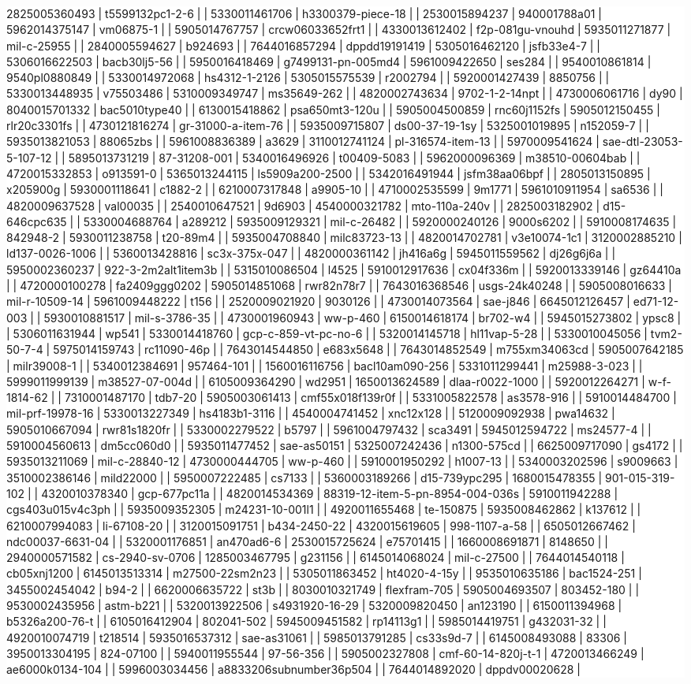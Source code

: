 2825005360493 | t5599132pc1-2-6 |  | 5330011461706 | h3300379-piece-18 |  | 2530015894237 | 940001788a01 | 
5962014375147 | vm06875-1 |  | 5905014767757 | crcw06033652frt1 |  | 4330013612402 | f2p-081gu-vnouhd | 
5935011271877 | mil-c-25955 |  | 2840005594627 | b924693 |  | 7644016857294 | dppdd19191419 | 
5305016462120 | jsfb33e4-7 |  | 5306016622503 | bacb30lj5-56 |  | 5950016418469 | g7499131-pn-005md4 | 
5961009422650 | ses284 |  | 9540010861814 | 9540pl0880849 |  | 5330014972068 | hs4312-1-2126 | 
5305015575539 | r2002794 |  | 5920001427439 | 8850756 |  | 5330013448935 | v75503486 | 
5310009349747 | ms35649-262 |  | 4820002743634 | 9702-1-2-14npt |  | 4730006061716 | dy90 | 
8040015701332 | bac5010type40 |  | 6130015418862 | psa650mt3-120u |  | 5905004500859 | rnc60j1152fs | 
5905012150455 | rlr20c3301fs |  | 4730121816274 | gr-31000-a-item-76 |  | 5935009715807 | ds00-37-19-1sy | 
5325001019895 | n152059-7 |  | 5935013821053 | 88065zbs |  | 5961008836389 | a3629 | 
3110012741124 | pl-316574-item-13 |  | 5970009541624 | sae-dtl-23053-5-107-12 |  | 5895013731219 | 87-31208-001 | 
5340016496926 | t00409-5083 |  | 5962000096369 | m38510-00604bab |  | 4720015332853 | o913591-0 | 
5365013244115 | ls5909a200-2500 |  | 5342016491944 | jsfm38aa06bpf |  | 2805013150895 | x205900g | 
5930001118641 | c1882-2 |  | 6210007317848 | a9905-10 |  | 4710002535599 | 9m1771 | 
5961010911954 | sa6536 |  | 4820009637528 | val00035 |  | 2540010647521 | 9d6903 | 
4540000321782 | mto-110a-240v |  | 2825003182902 | d15-646cpc635 |  | 5330004688764 | a289212 | 
5935009129321 | mil-c-26482 |  | 5920000240126 | 9000s6202 |  | 5910008174635 | 842948-2 | 
5930011238758 | t20-89m4 |  | 5935004708840 | milc83723-13 |  | 4820014702781 | v3e10074-1c1 | 
3120002885210 | ld137-0026-1006 |  | 5360013428816 | sc3x-375x-047 |  | 4820000361142 | jh416a6g | 
5945011559562 | dj26g6j6a |  | 5950002360237 | 922-3-2m2alt1item3b |  | 5315010086504 | l4525 | 
5910012917636 | cx04f336m |  | 5920013339146 | gz64410a |  | 4720000100278 | fa2409ggg0202 | 
5905014851068 | rwr82n78r7 |  | 7643016368546 | usgs-24k40248 |  | 5905008016633 | mil-r-10509-14 | 
5961009448222 | t156 |  | 2520009021920 | 9030126 |  | 4730014073564 | sae-j846 | 
6645012126457 | ed71-12-003 |  | 5930010881517 | mil-s-3786-35 |  | 4730001960943 | ww-p-460 | 
6150014618174 | br702-w4 |  | 5945015273802 | ypsc8 |  | 5306011631944 | wp541 | 
5330014418760 | gcp-c-859-vt-pc-no-6 |  | 5320014145718 | hl11vap-5-28 |  | 5330010045056 | tvm2-50-7-4 | 
5975014159743 | rc11090-46p |  | 7643014544850 | e683x5648 |  | 7643014852549 | m755xm34063cd | 
5905007642185 | milr39008-1 |  | 5340012384691 | 957464-101 |  | 1560016116756 | bacl10am090-256 | 
5331011299441 | m25988-3-023 |  | 5999011999139 | m38527-07-004d |  | 6105009364290 | wd2951 | 
1650013624589 | dlaa-r0022-1000 |  | 5920012264271 | w-f-1814-62 |  | 7310001487170 | tdb7-20 | 
5905003061413 | cmf55x018f139r0f |  | 5331005822578 | as3578-916 |  | 5910014484700 | mil-prf-19978-16 | 
5330013227349 | hs4183b1-3116 |  | 4540004741452 | xnc12x128 |  | 5120009092938 | pwa14632 | 
5905010667094 | rwr81s1820fr |  | 5330002279522 | b5797 |  | 5961004797432 | sca3491 | 
5945012594722 | ms24577-4 |  | 5910004560613 | dm5cc060d0 |  | 5935011477452 | sae-as50151 | 
5325007242436 | n1300-575cd |  | 6625009717090 | gs4172 |  | 5935013211069 | mil-c-28840-12 | 
4730000444705 | ww-p-460 |  | 5910001950292 | h1007-13 |  | 5340003202596 | s9009663 | 
3510002386146 | mild22000 |  | 5950007222485 | cs7133 |  | 5360003189266 | d15-739ypc295 | 
1680015478355 | 901-015-319-102 |  | 4320010378340 | gcp-677pc11a |  | 4820014534369 | 88319-12-item-5-pn-8954-004-036s | 
5910011942288 | cgs403u015v4c3ph |  | 5935009352305 | m24231-10-001l1 |  | 4920011655468 | te-150875 | 
5935008462862 | k137612 |  | 6210007994083 | li-67108-20 |  | 3120015091751 | b434-2450-22 | 
4320015619605 | 998-1107-a-58 |  | 6505012667462 | ndc00037-6631-04 |  | 5320001176851 | an470ad6-6 | 
2530015725624 | e75701415 |  | 1660008691871 | 8148650 |  | 2940000571582 | cs-2940-sv-0706 | 
1285003467795 | g231156 |  | 6145014068024 | mil-c-27500 |  | 7644014540118 | cb05xnj1200 | 
6145013513314 | m27500-22sm2n23 |  | 5305011863452 | ht4020-4-15y |  | 9535010635186 | bac1524-251 | 
3455002454042 | b94-2 |  | 6620006635722 | st3b |  | 8030010321749 | flexfram-705 | 
5905004693507 | 803452-180 |  | 9530002435956 | astm-b221 |  | 5320013922506 | s4931920-16-29 | 
5320009820450 | an123190 |  | 6150011394968 | b5326a200-76-t |  | 6105016412904 | 802041-502 | 
5945009451582 | rp14113g1 |  | 5985014419751 | g432031-32 |  | 4920010074719 | t218514 | 
5935016537312 | sae-as31061 |  | 5985013791285 | cs33s9d-7 |  | 6145008493088 | 83306 | 
3950013304195 | 824-07100 |  | 5940011955544 | 97-56-356 |  | 5905002327808 | cmf-60-14-820j-t-1 | 
4720013466249 | ae6000k0134-104 |  | 5996003034456 | a8833206subnumber36p504 |  | 7644014892020 | dppdv00020628 | 